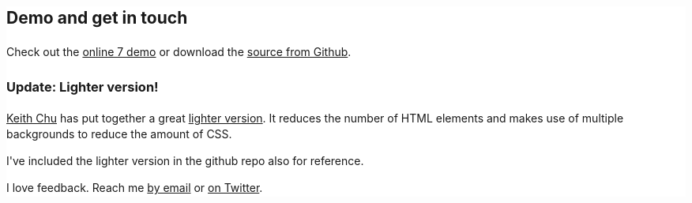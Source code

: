 ## Demo and get in touch

Check out the [online 7 demo](http://hop.ie/seven) or download the [source from Github](https://github.com/donovanh/seven).

### Update: Lighter version!

[Keith Chu](http://codepen.io/catharsis) has put together a great [lighter version](http://codepen.io/catharsis/pen/pkIdw). It reduces the number of HTML elements and makes use of multiple backgrounds to reduce the amount of CSS. 

I've included the lighter version in the github repo also for reference.

I love feedback. Reach me [by email](mailto:d@hop.ie) or [on Twitter](http://twitter.com/donovanh).

<style type="text/css">
    header.post h1 { font-family: "HelveticaNeue-UltraLight", "Helvetica Neue UltraLight", Arial, Sans-serif; font-weight: normal; }
</style>




